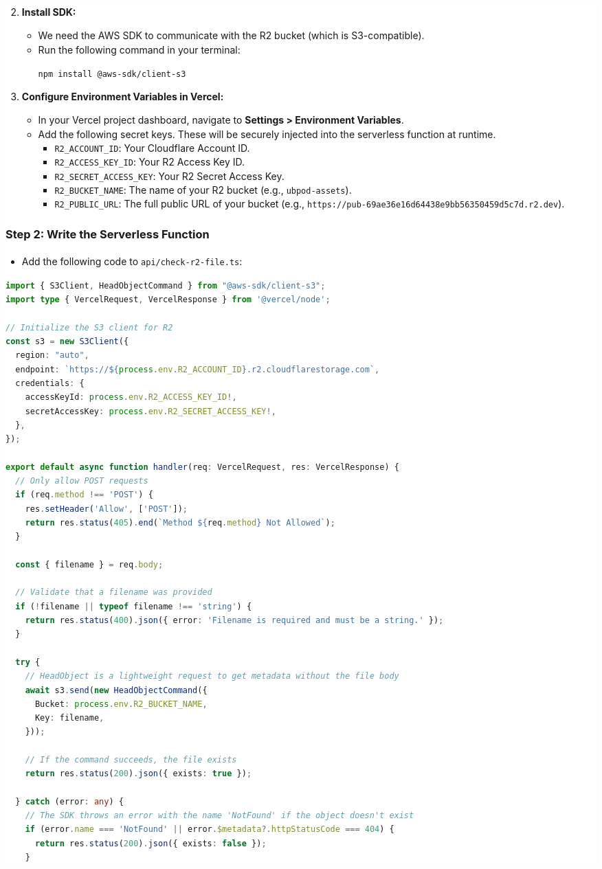 2.  **Install SDK:**
    -   We need the AWS SDK to communicate with the R2 bucket (which is S3-compatible).
    -   Run the following command in your terminal:
        ```bash
        npm install @aws-sdk/client-s3
        ```

3.  **Configure Environment Variables in Vercel:**
    -   In your Vercel project dashboard, navigate to **Settings > Environment Variables**.
    -   Add the following secret keys. These will be securely injected into the serverless function at runtime.
        -   `R2_ACCOUNT_ID`: Your Cloudflare Account ID.
        -   `R2_ACCESS_KEY_ID`: Your R2 Access Key ID.
        -   `R2_SECRET_ACCESS_KEY`: Your R2 Secret Access Key.
        -   `R2_BUCKET_NAME`: The name of your R2 bucket (e.g., `ubpod-assets`).
        -   `R2_PUBLIC_URL`: The full public URL of your bucket (e.g., `https://pub-69ae36e16d64438e9bb56350459d5c7d.r2.dev`).

### Step 2: Write the Serverless Function

-   Add the following code to `api/check-r2-file.ts`:

```typescript
import { S3Client, HeadObjectCommand } from "@aws-sdk/client-s3";
import type { VercelRequest, VercelResponse } from '@vercel/node';

// Initialize the S3 client for R2
const s3 = new S3Client({
  region: "auto",
  endpoint: `https://${process.env.R2_ACCOUNT_ID}.r2.cloudflarestorage.com`,
  credentials: {
    accessKeyId: process.env.R2_ACCESS_KEY_ID!,
    secretAccessKey: process.env.R2_SECRET_ACCESS_KEY!,
  },
});

export default async function handler(req: VercelRequest, res: VercelResponse) {
  // Only allow POST requests
  if (req.method !== 'POST') {
    res.setHeader('Allow', ['POST']);
    return res.status(405).end(`Method ${req.method} Not Allowed`);
  }

  const { filename } = req.body;

  // Validate that a filename was provided
  if (!filename || typeof filename !== 'string') {
    return res.status(400).json({ error: 'Filename is required and must be a string.' });
  }

  try {
    // HeadObject is a lightweight request to get metadata without the file body
    await s3.send(new HeadObjectCommand({
      Bucket: process.env.R2_BUCKET_NAME,
      Key: filename,
    }));
    
    // If the command succeeds, the file exists
    return res.status(200).json({ exists: true });

  } catch (error: any) {
    // The SDK throws an error with the name 'NotFound' if the object doesn't exist
    if (error.name === 'NotFound' || error.$metadata?.httpStatusCode === 404) {
      return res.status(200).json({ exists: false });
    }
```